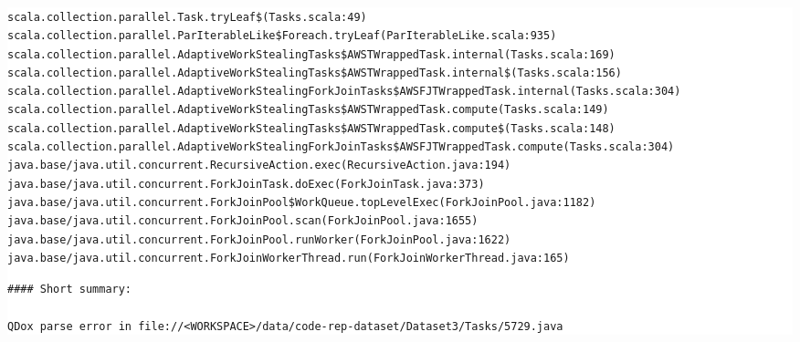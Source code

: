 	scala.collection.parallel.Task.tryLeaf$(Tasks.scala:49)
	scala.collection.parallel.ParIterableLike$Foreach.tryLeaf(ParIterableLike.scala:935)
	scala.collection.parallel.AdaptiveWorkStealingTasks$AWSTWrappedTask.internal(Tasks.scala:169)
	scala.collection.parallel.AdaptiveWorkStealingTasks$AWSTWrappedTask.internal$(Tasks.scala:156)
	scala.collection.parallel.AdaptiveWorkStealingForkJoinTasks$AWSFJTWrappedTask.internal(Tasks.scala:304)
	scala.collection.parallel.AdaptiveWorkStealingTasks$AWSTWrappedTask.compute(Tasks.scala:149)
	scala.collection.parallel.AdaptiveWorkStealingTasks$AWSTWrappedTask.compute$(Tasks.scala:148)
	scala.collection.parallel.AdaptiveWorkStealingForkJoinTasks$AWSFJTWrappedTask.compute(Tasks.scala:304)
	java.base/java.util.concurrent.RecursiveAction.exec(RecursiveAction.java:194)
	java.base/java.util.concurrent.ForkJoinTask.doExec(ForkJoinTask.java:373)
	java.base/java.util.concurrent.ForkJoinPool$WorkQueue.topLevelExec(ForkJoinPool.java:1182)
	java.base/java.util.concurrent.ForkJoinPool.scan(ForkJoinPool.java:1655)
	java.base/java.util.concurrent.ForkJoinPool.runWorker(ForkJoinPool.java:1622)
	java.base/java.util.concurrent.ForkJoinWorkerThread.run(ForkJoinWorkerThread.java:165)
```
#### Short summary: 

QDox parse error in file://<WORKSPACE>/data/code-rep-dataset/Dataset3/Tasks/5729.java